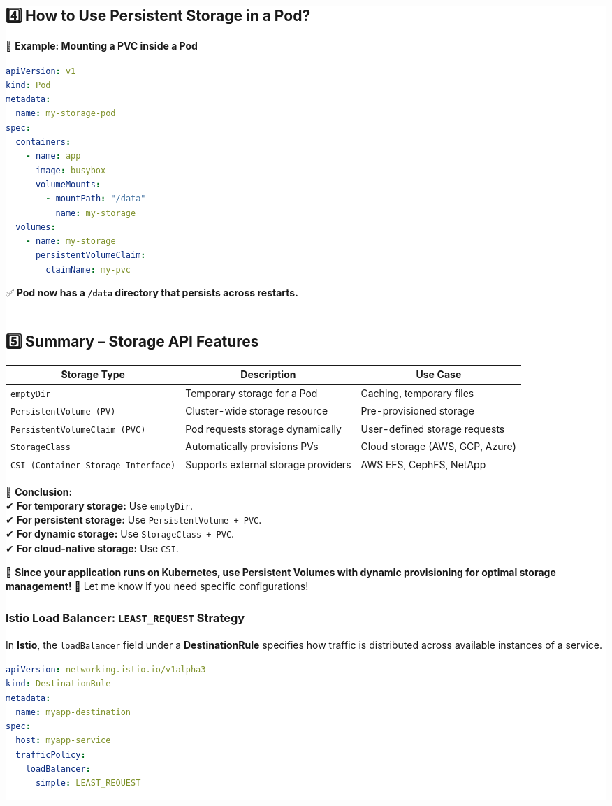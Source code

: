 ## **4️⃣ How to Use Persistent Storage in a Pod?**
📌 **Example: Mounting a PVC inside a Pod**
```yaml
apiVersion: v1
kind: Pod
metadata:
  name: my-storage-pod
spec:
  containers:
    - name: app
      image: busybox
      volumeMounts:
        - mountPath: "/data"
          name: my-storage
  volumes:
    - name: my-storage
      persistentVolumeClaim:
        claimName: my-pvc
```
✅ **Pod now has a `/data` directory that persists across restarts.**

---

## **5️⃣ Summary – Storage API Features**
| Storage Type | Description | Use Case |
|-------------|------------|----------|
| `emptyDir` | Temporary storage for a Pod | Caching, temporary files |
| `PersistentVolume (PV)` | Cluster-wide storage resource | Pre-provisioned storage |
| `PersistentVolumeClaim (PVC)` | Pod requests storage dynamically | User-defined storage requests |
| `StorageClass` | Automatically provisions PVs | Cloud storage (AWS, GCP, Azure) |
| `CSI (Container Storage Interface)` | Supports external storage providers | AWS EFS, CephFS, NetApp |

🚀 **Conclusion:**  
✔ **For temporary storage:** Use `emptyDir`.  
✔ **For persistent storage:** Use `PersistentVolume + PVC`.  
✔ **For dynamic storage:** Use `StorageClass + PVC`.  
✔ **For cloud-native storage:** Use `CSI`.

🔹 **Since your application runs on Kubernetes, use Persistent Volumes with dynamic provisioning for optimal storage management!** 🚀 Let me know if you need specific configurations!


### **Istio Load Balancer: `LEAST_REQUEST` Strategy**

In **Istio**, the `loadBalancer` field under a **DestinationRule** specifies how traffic is distributed across available instances of a service.

```yaml
apiVersion: networking.istio.io/v1alpha3
kind: DestinationRule
metadata:
  name: myapp-destination
spec:
  host: myapp-service
  trafficPolicy:
    loadBalancer:
      simple: LEAST_REQUEST
```

---